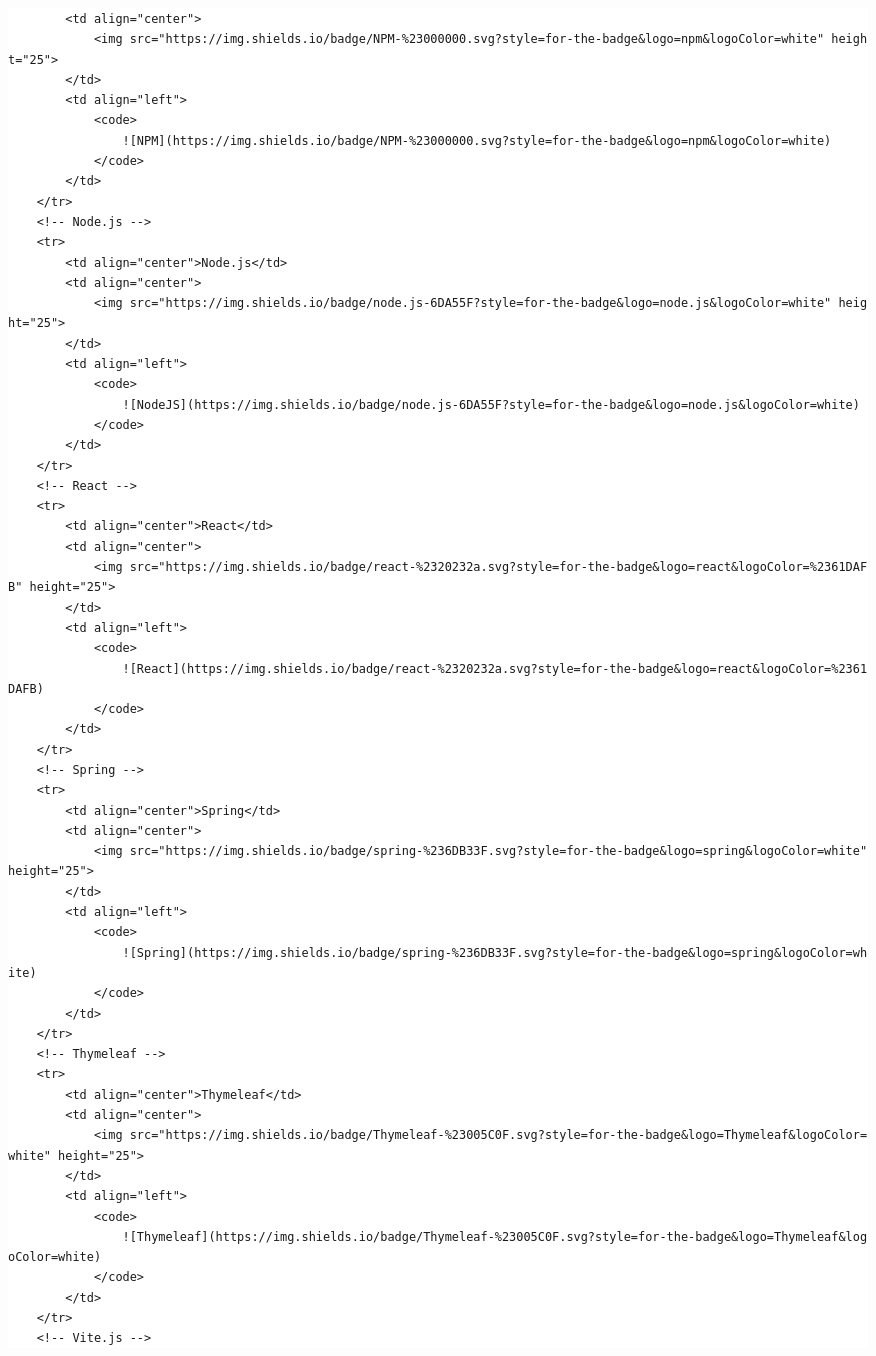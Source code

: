 			<td align="center">
				<img src="https://img.shields.io/badge/NPM-%23000000.svg?style=for-the-badge&logo=npm&logoColor=white" height="25">
			</td>
			<td align="left">
				<code>
					![NPM](https://img.shields.io/badge/NPM-%23000000.svg?style=for-the-badge&logo=npm&logoColor=white)
				</code>
			</td>
		</tr>
		<!-- Node.js -->
		<tr>
			<td align="center">Node.js</td>
			<td align="center">
				<img src="https://img.shields.io/badge/node.js-6DA55F?style=for-the-badge&logo=node.js&logoColor=white" height="25">
			</td>
			<td align="left">
				<code>
					![NodeJS](https://img.shields.io/badge/node.js-6DA55F?style=for-the-badge&logo=node.js&logoColor=white)
				</code>
			</td>
		</tr>
		<!-- React -->
		<tr>
			<td align="center">React</td>
			<td align="center">
				<img src="https://img.shields.io/badge/react-%2320232a.svg?style=for-the-badge&logo=react&logoColor=%2361DAFB" height="25">
			</td>
			<td align="left">
				<code>
					![React](https://img.shields.io/badge/react-%2320232a.svg?style=for-the-badge&logo=react&logoColor=%2361DAFB)
				</code>
			</td>
		</tr>
		<!-- Spring -->
		<tr>
			<td align="center">Spring</td>
			<td align="center">
				<img src="https://img.shields.io/badge/spring-%236DB33F.svg?style=for-the-badge&logo=spring&logoColor=white" height="25">
			</td>
			<td align="left">
				<code>
					![Spring](https://img.shields.io/badge/spring-%236DB33F.svg?style=for-the-badge&logo=spring&logoColor=white)
				</code>
			</td>
		</tr>
		<!-- Thymeleaf -->
		<tr>
			<td align="center">Thymeleaf</td>
			<td align="center">
				<img src="https://img.shields.io/badge/Thymeleaf-%23005C0F.svg?style=for-the-badge&logo=Thymeleaf&logoColor=white" height="25">
			</td>
			<td align="left">
				<code>
					![Thymeleaf](https://img.shields.io/badge/Thymeleaf-%23005C0F.svg?style=for-the-badge&logo=Thymeleaf&logoColor=white)
				</code>
			</td>
		</tr>
		<!-- Vite.js -->